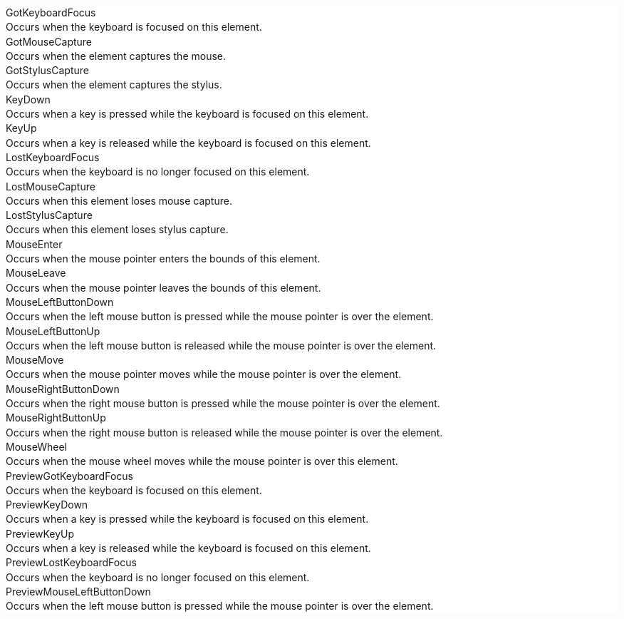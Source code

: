 <tr><td><div class="indent2">GotKeyboardFocus</div></td>
 <td>Occurs when the keyboard is focused on this element.</td>
 </tr>
 <tr><td><div class="indent2">GotMouseCapture</div></td>
 <td>Occurs when the element captures the mouse.</td>
 </tr>
 <tr><td><div class="indent2">GotStylusCapture</div></td>
 <td>Occurs when the element captures the stylus.</td>
 </tr>
 <tr><td><div class="indent2">KeyDown</div></td>
 <td>Occurs when a key is pressed while the keyboard is focused on this element.</td>
 </tr>
 <tr><td><div class="indent2">KeyUp</div></td>
 <td>Occurs when a key is released while the keyboard is focused on this element.</td>
 </tr>
 <tr><td><div class="indent2">LostKeyboardFocus</div></td>
 <td>Occurs when the keyboard is no longer focused on this element.</td>
 </tr>
 <tr><td><div class="indent2">LostMouseCapture</div></td>
 <td>Occurs when this element loses mouse capture.</td>
 </tr>
 <tr><td><div class="indent2">LostStylusCapture</div></td>
 <td>Occurs when this element loses stylus capture.</td>
 </tr>
 <tr><td><div class="indent2">MouseEnter</div></td>
 <td>Occurs when the mouse pointer enters the bounds of this element.</td>
 </tr>
 <tr><td><div class="indent2">MouseLeave</div></td>
 <td>Occurs when the mouse pointer leaves the bounds of this element.</td>
 </tr>
 <tr><td><div class="indent2">MouseLeftButtonDown</div></td>
 <td>Occurs when the left mouse button is pressed while the mouse pointer is over the element.</td>
 </tr>
 <tr><td><div class="indent2">MouseLeftButtonUp</div></td>
 <td>Occurs when the left mouse button is released while the mouse pointer is over the element.</td>
 </tr>
 <tr><td><div class="indent2">MouseMove</div></td>
 <td>Occurs when the mouse pointer moves while the mouse pointer is over the element.</td>
 </tr>
 <tr><td><div class="indent2">MouseRightButtonDown</div></td>
 <td>Occurs when the right mouse button is pressed while the mouse pointer is over the element.</td>
 </tr>
 <tr><td><div class="indent2">MouseRightButtonUp</div></td>
 <td>Occurs when the right mouse button is released while the mouse pointer is over the element.</td>
 </tr>
 <tr><td><div class="indent2">MouseWheel</div></td>
 <td>Occurs when the mouse wheel moves while the mouse pointer is over this element.</td>
 </tr>
 <tr><td><div class="indent2">PreviewGotKeyboardFocus</div></td>
 <td>Occurs when the keyboard is focused on this element.</td>
 </tr>
 <tr><td><div class="indent2">PreviewKeyDown</div></td>
 <td>Occurs when a key is pressed while the keyboard is focused on this element.</td>
 </tr>
 <tr><td><div class="indent2">PreviewKeyUp</div></td>
 <td>Occurs when a key is released while the keyboard is focused on this element.</td>
 </tr>
 <tr><td><div class="indent2">PreviewLostKeyboardFocus</div></td>
 <td>Occurs when the keyboard is no longer focused on this element.</td>
 </tr>
 <tr><td><div class="indent2">PreviewMouseLeftButtonDown</div></td>
 <td>Occurs when the left mouse button is pressed while the mouse pointer is over the element.</td>
 </tr>